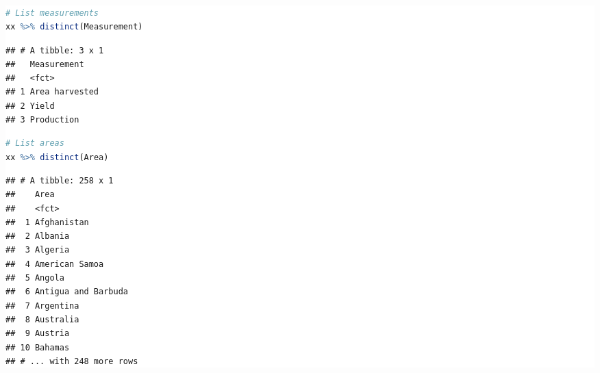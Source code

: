 ``` r
# List measurements
xx %>% distinct(Measurement)
```

    ## # A tibble: 3 x 1
    ##   Measurement   
    ##   <fct>         
    ## 1 Area harvested
    ## 2 Yield         
    ## 3 Production

``` r
# List areas
xx %>% distinct(Area)
```

    ## # A tibble: 258 x 1
    ##    Area               
    ##    <fct>              
    ##  1 Afghanistan        
    ##  2 Albania            
    ##  3 Algeria            
    ##  4 American Samoa     
    ##  5 Angola             
    ##  6 Antigua and Barbuda
    ##  7 Argentina          
    ##  8 Australia          
    ##  9 Austria            
    ## 10 Bahamas            
    ## # ... with 248 more rows

